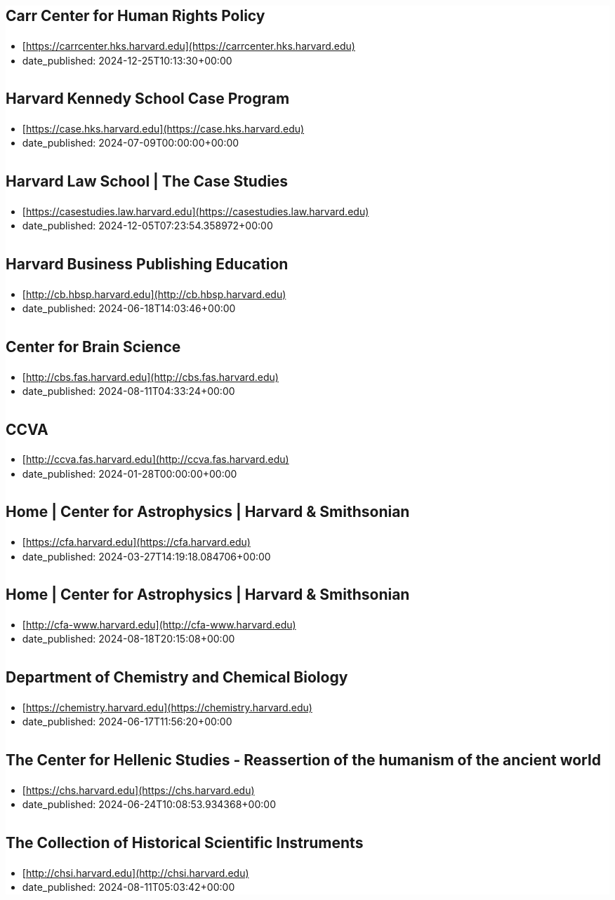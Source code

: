  ## Carr Center for Human Rights Policy
 - [https://carrcenter.hks.harvard.edu](https://carrcenter.hks.harvard.edu)
 - date_published: 2024-12-25T10:13:30+00:00

 ## Harvard Kennedy School Case Program
 - [https://case.hks.harvard.edu](https://case.hks.harvard.edu)
 - date_published: 2024-07-09T00:00:00+00:00

 ## Harvard Law School | The Case Studies
 - [https://casestudies.law.harvard.edu](https://casestudies.law.harvard.edu)
 - date_published: 2024-12-05T07:23:54.358972+00:00

 ## Harvard Business Publishing Education
 - [http://cb.hbsp.harvard.edu](http://cb.hbsp.harvard.edu)
 - date_published: 2024-06-18T14:03:46+00:00

 ## Center for Brain Science
 - [http://cbs.fas.harvard.edu](http://cbs.fas.harvard.edu)
 - date_published: 2024-08-11T04:33:24+00:00

 ## CCVA
 - [http://ccva.fas.harvard.edu](http://ccva.fas.harvard.edu)
 - date_published: 2024-01-28T00:00:00+00:00

 ## Home | Center for Astrophysics | Harvard & Smithsonian
 - [https://cfa.harvard.edu](https://cfa.harvard.edu)
 - date_published: 2024-03-27T14:19:18.084706+00:00

 ## Home | Center for Astrophysics | Harvard & Smithsonian
 - [http://cfa-www.harvard.edu](http://cfa-www.harvard.edu)
 - date_published: 2024-08-18T20:15:08+00:00

 ## Department of Chemistry and Chemical Biology
 - [https://chemistry.harvard.edu](https://chemistry.harvard.edu)
 - date_published: 2024-06-17T11:56:20+00:00

 ## The Center for Hellenic Studies - Reassertion of the humanism of the ancient world
 - [https://chs.harvard.edu](https://chs.harvard.edu)
 - date_published: 2024-06-24T10:08:53.934368+00:00

 ## The Collection of Historical Scientific Instruments
 - [http://chsi.harvard.edu](http://chsi.harvard.edu)
 - date_published: 2024-08-11T05:03:42+00:00
